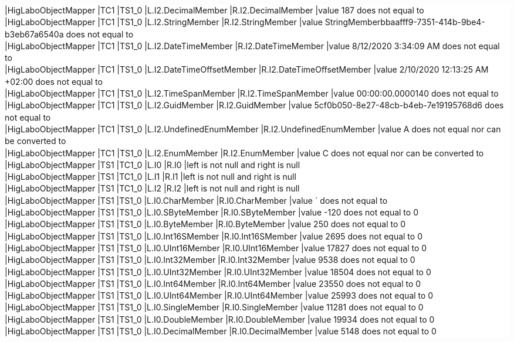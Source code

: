 |HigLaboObjectMapper |TC1                     |TS1_0                   |L.I2.DecimalMember        |R.I2.DecimalMember        |value 187 does not equal  to                                                                                                    
|HigLaboObjectMapper |TC1                     |TS1_0                   |L.I2.StringMember         |R.I2.StringMember         |value StringMemberbbaafff9-7351-414b-9be4-b3eb67a6540a does not equal  to                                                       
|HigLaboObjectMapper |TC1                     |TS1_0                   |L.I2.DateTimeMember       |R.I2.DateTimeMember       |value 8/12/2020 3:34:09 AM does not equal  to                                                                                   
|HigLaboObjectMapper |TC1                     |TS1_0                   |L.I2.DateTimeOffsetMember |R.I2.DateTimeOffsetMember |value 2/10/2020 12:13:25 AM +02:00 does not equal  to                                                                           
|HigLaboObjectMapper |TC1                     |TS1_0                   |L.I2.TimeSpanMember       |R.I2.TimeSpanMember       |value 00:00:00.0000140 does not equal  to                                                                                       
|HigLaboObjectMapper |TC1                     |TS1_0                   |L.I2.GuidMember           |R.I2.GuidMember           |value 5cf0b050-8e27-48cb-b4eb-7e19195768d6 does not equal  to                                                                   
|HigLaboObjectMapper |TC1                     |TS1_0                   |L.I2.UndefinedEnumMember  |R.I2.UndefinedEnumMember  |value A does not equal nor can be converted to                                                                                  
|HigLaboObjectMapper |TC1                     |TS1_0                   |L.I2.EnumMember           |R.I2.EnumMember           |value C does not equal nor can be converted to                                                                                  
|HigLaboObjectMapper |TS1                     |TC1_0                   |L.I0                      |R.I0                      |left is not null and right is null                                                                                              
|HigLaboObjectMapper |TS1                     |TC1_0                   |L.I1                      |R.I1                      |left is not null and right is null                                                                                              
|HigLaboObjectMapper |TS1                     |TC1_0                   |L.I2                      |R.I2                      |left is not null and right is null                                                                                              
|HigLaboObjectMapper |TS1                     |TS1_0                   |L.I0.CharMember           |R.I0.CharMember           |value ` does not equal  to                                                                                                      
|HigLaboObjectMapper |TS1                     |TS1_0                   |L.I0.SByteMember          |R.I0.SByteMember          |value -120 does not equal  to 0                                                                                                 
|HigLaboObjectMapper |TS1                     |TS1_0                   |L.I0.ByteMember           |R.I0.ByteMember           |value 250 does not equal  to 0                                                                                                  
|HigLaboObjectMapper |TS1                     |TS1_0                   |L.I0.Int16SMember         |R.I0.Int16SMember         |value 2695 does not equal  to 0                                                                                                 
|HigLaboObjectMapper |TS1                     |TS1_0                   |L.I0.UInt16Member         |R.I0.UInt16Member         |value 17827 does not equal  to 0                                                                                                
|HigLaboObjectMapper |TS1                     |TS1_0                   |L.I0.Int32Member          |R.I0.Int32Member          |value 9538 does not equal  to 0                                                                                                 
|HigLaboObjectMapper |TS1                     |TS1_0                   |L.I0.UInt32Member         |R.I0.UInt32Member         |value 18504 does not equal  to 0                                                                                                
|HigLaboObjectMapper |TS1                     |TS1_0                   |L.I0.Int64Member          |R.I0.Int64Member          |value 23550 does not equal  to 0                                                                                                
|HigLaboObjectMapper |TS1                     |TS1_0                   |L.I0.UInt64Member         |R.I0.UInt64Member         |value 25993 does not equal  to 0                                                                                                
|HigLaboObjectMapper |TS1                     |TS1_0                   |L.I0.SingleMember         |R.I0.SingleMember         |value 11281 does not equal  to 0                                                                                                
|HigLaboObjectMapper |TS1                     |TS1_0                   |L.I0.DoubleMember         |R.I0.DoubleMember         |value 19934 does not equal  to 0                                                                                                
|HigLaboObjectMapper |TS1                     |TS1_0                   |L.I0.DecimalMember        |R.I0.DecimalMember        |value 5148 does not equal  to 0                                                                                                 